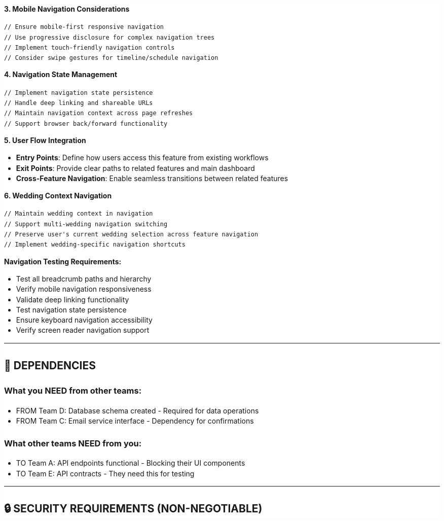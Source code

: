 **3. Mobile Navigation Considerations**
```tsx
// Ensure mobile-first responsive navigation
// Use progressive disclosure for complex navigation trees
// Implement touch-friendly navigation controls
// Consider swipe gestures for timeline/schedule navigation
```

**4. Navigation State Management**
```tsx
// Implement navigation state persistence
// Handle deep linking and shareable URLs
// Maintain navigation context across page refreshes
// Support browser back/forward functionality
```

**5. User Flow Integration**
- **Entry Points**: Define how users access this feature from existing workflows
- **Exit Points**: Provide clear paths to related features and main dashboard
- **Cross-Feature Navigation**: Enable seamless transitions between related features

**6. Wedding Context Navigation**
```tsx
// Maintain wedding context in navigation
// Support multi-wedding navigation switching
// Preserve user's current wedding selection across feature navigation
// Implement wedding-specific navigation shortcuts
```

**Navigation Testing Requirements:**
- Test all breadcrumb paths and hierarchy
- Verify mobile navigation responsiveness
- Validate deep linking functionality
- Test navigation state persistence
- Ensure keyboard navigation accessibility
- Verify screen reader navigation support

---

## 🔗 DEPENDENCIES

### What you NEED from other teams:
- FROM Team D: Database schema created - Required for data operations
- FROM Team C: Email service interface - Dependency for confirmations

### What other teams NEED from you:
- TO Team A: API endpoints functional - Blocking their UI components
- TO Team E: API contracts - They need this for testing

---

## 🔒 SECURITY REQUIREMENTS (NON-NEGOTIABLE)
